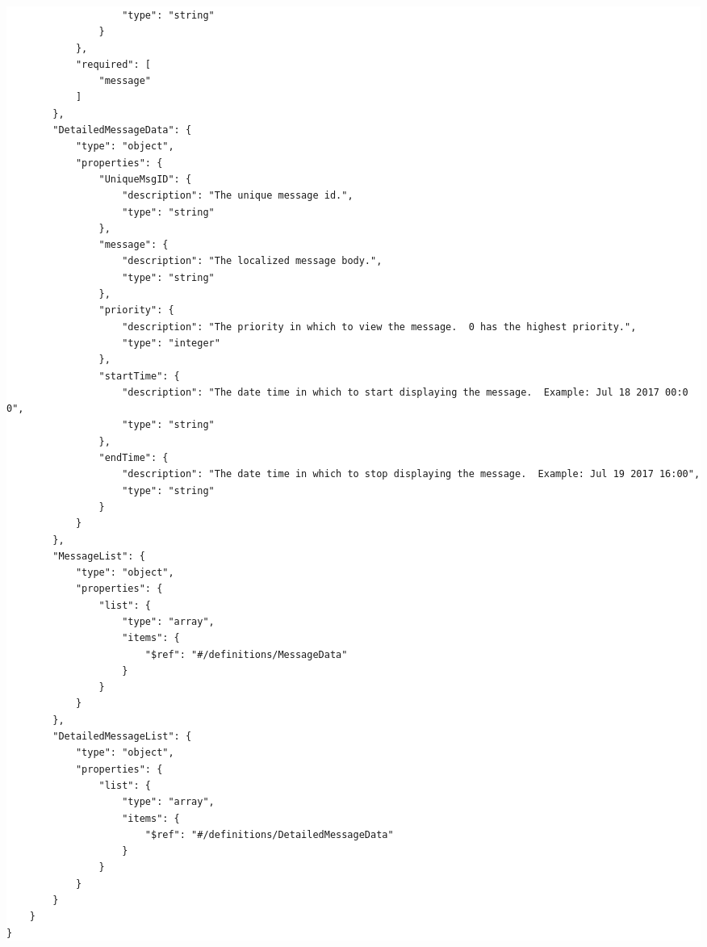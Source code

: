 ```
                    "type": "string"
                }
            },
            "required": [
                "message"
            ]
        },
        "DetailedMessageData": {
            "type": "object",
            "properties": {
                "UniqueMsgID": {
                    "description": "The unique message id.",
                    "type": "string"
                },
                "message": {
                    "description": "The localized message body.",
                    "type": "string"
                },
                "priority": {
                    "description": "The priority in which to view the message.  0 has the highest priority.",
                    "type": "integer"
                },
                "startTime": {
                    "description": "The date time in which to start displaying the message.  Example: Jul 18 2017 00:00",
                    "type": "string"
                },
                "endTime": {
                    "description": "The date time in which to stop displaying the message.  Example: Jul 19 2017 16:00",
                    "type": "string"
                }
            }
        },
        "MessageList": {
            "type": "object",
            "properties": {
                "list": {
                    "type": "array",
                    "items": {
                        "$ref": "#/definitions/MessageData"
                    }
                }
            }
        },
        "DetailedMessageList": {
            "type": "object",
            "properties": {
                "list": {
                    "type": "array",
                    "items": {
                        "$ref": "#/definitions/DetailedMessageData"
                    }
                }
            }
        }
    }
}
```
